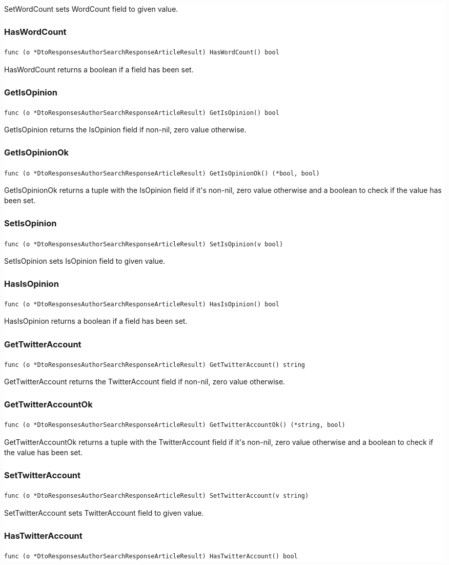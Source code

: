 SetWordCount sets WordCount field to given value.

### HasWordCount

`func (o *DtoResponsesAuthorSearchResponseArticleResult) HasWordCount() bool`

HasWordCount returns a boolean if a field has been set.

### GetIsOpinion

`func (o *DtoResponsesAuthorSearchResponseArticleResult) GetIsOpinion() bool`

GetIsOpinion returns the IsOpinion field if non-nil, zero value otherwise.

### GetIsOpinionOk

`func (o *DtoResponsesAuthorSearchResponseArticleResult) GetIsOpinionOk() (*bool, bool)`

GetIsOpinionOk returns a tuple with the IsOpinion field if it's non-nil, zero value otherwise
and a boolean to check if the value has been set.

### SetIsOpinion

`func (o *DtoResponsesAuthorSearchResponseArticleResult) SetIsOpinion(v bool)`

SetIsOpinion sets IsOpinion field to given value.

### HasIsOpinion

`func (o *DtoResponsesAuthorSearchResponseArticleResult) HasIsOpinion() bool`

HasIsOpinion returns a boolean if a field has been set.

### GetTwitterAccount

`func (o *DtoResponsesAuthorSearchResponseArticleResult) GetTwitterAccount() string`

GetTwitterAccount returns the TwitterAccount field if non-nil, zero value otherwise.

### GetTwitterAccountOk

`func (o *DtoResponsesAuthorSearchResponseArticleResult) GetTwitterAccountOk() (*string, bool)`

GetTwitterAccountOk returns a tuple with the TwitterAccount field if it's non-nil, zero value otherwise
and a boolean to check if the value has been set.

### SetTwitterAccount

`func (o *DtoResponsesAuthorSearchResponseArticleResult) SetTwitterAccount(v string)`

SetTwitterAccount sets TwitterAccount field to given value.

### HasTwitterAccount

`func (o *DtoResponsesAuthorSearchResponseArticleResult) HasTwitterAccount() bool`
